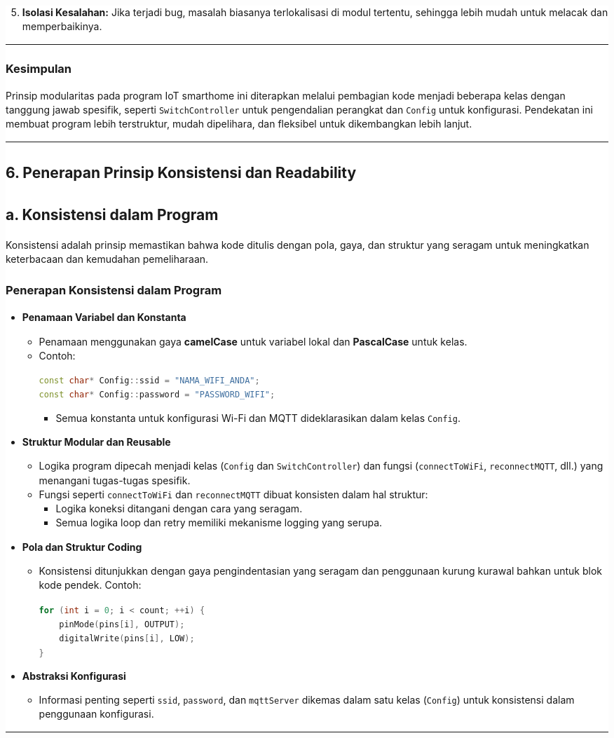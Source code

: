 5. **Isolasi Kesalahan:**
   Jika terjadi bug, masalah biasanya terlokalisasi di modul tertentu, sehingga lebih mudah untuk melacak dan memperbaikinya.

---

### **Kesimpulan**
Prinsip modularitas pada program IoT smarthome ini diterapkan melalui pembagian kode menjadi beberapa kelas dengan tanggung jawab spesifik, seperti `SwitchController` untuk pengendalian perangkat dan `Config` untuk konfigurasi. Pendekatan ini membuat program lebih terstruktur, mudah dipelihara, dan fleksibel untuk dikembangkan lebih lanjut.

---

## 6. Penerapan Prinsip Konsistensi dan Readability

## **a. Konsistensi dalam Program**

Konsistensi adalah prinsip memastikan bahwa kode ditulis dengan pola, gaya, dan struktur yang seragam untuk meningkatkan keterbacaan dan kemudahan pemeliharaan.

### **Penerapan Konsistensi dalam Program**
- **Penamaan Variabel dan Konstanta**  
   - Penamaan menggunakan gaya **camelCase** untuk variabel lokal dan **PascalCase** untuk kelas.
   - Contoh:
     ```cpp
     const char* Config::ssid = "NAMA_WIFI_ANDA";
     const char* Config::password = "PASSWORD_WIFI";
     ```
     - Semua konstanta untuk konfigurasi Wi-Fi dan MQTT dideklarasikan dalam kelas `Config`.

- **Struktur Modular dan Reusable**  
   - Logika program dipecah menjadi kelas (`Config` dan `SwitchController`) dan fungsi (`connectToWiFi`, `reconnectMQTT`, dll.) yang menangani tugas-tugas spesifik.
   - Fungsi seperti `connectToWiFi` dan `reconnectMQTT` dibuat konsisten dalam hal struktur:
     - Logika koneksi ditangani dengan cara yang seragam.
     - Semua logika loop dan retry memiliki mekanisme logging yang serupa.

- **Pola dan Struktur Coding**  
   - Konsistensi ditunjukkan dengan gaya pengindentasian yang seragam dan penggunaan kurung kurawal bahkan untuk blok kode pendek.
     Contoh:
     ```cpp
     for (int i = 0; i < count; ++i) {
         pinMode(pins[i], OUTPUT);
         digitalWrite(pins[i], LOW);
     }
     ```

- **Abstraksi Konfigurasi**  
   - Informasi penting seperti `ssid`, `password`, dan `mqttServer` dikemas dalam satu kelas (`Config`) untuk konsistensi dalam penggunaan konfigurasi.

---